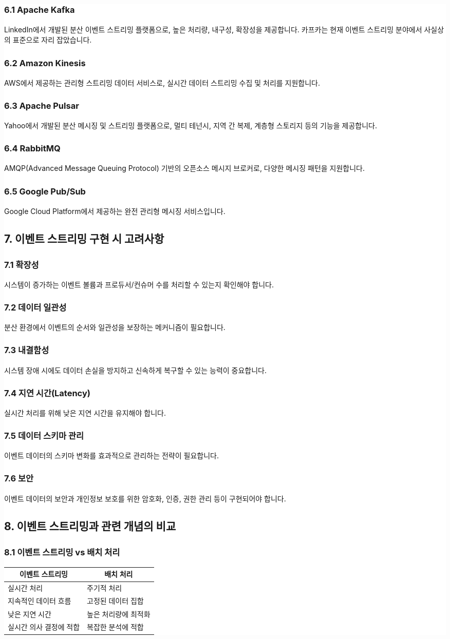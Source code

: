 ### 6.1 Apache Kafka

LinkedIn에서 개발된 분산 이벤트 스트리밍 플랫폼으로, 높은 처리량, 내구성, 확장성을 제공합니다. 카프카는 현재 이벤트 스트리밍 분야에서 사실상의 표준으로 자리 잡았습니다.

### 6.2 Amazon Kinesis

AWS에서 제공하는 관리형 스트리밍 데이터 서비스로, 실시간 데이터 스트리밍 수집 및 처리를 지원합니다.

### 6.3 Apache Pulsar

Yahoo에서 개발된 분산 메시징 및 스트리밍 플랫폼으로, 멀티 테넌시, 지역 간 복제, 계층형 스토리지 등의 기능을 제공합니다.

### 6.4 RabbitMQ

AMQP(Advanced Message Queuing Protocol) 기반의 오픈소스 메시지 브로커로, 다양한 메시징 패턴을 지원합니다.

### 6.5 Google Pub/Sub

Google Cloud Platform에서 제공하는 완전 관리형 메시징 서비스입니다.

## 7. 이벤트 스트리밍 구현 시 고려사항

### 7.1 확장성

시스템이 증가하는 이벤트 볼륨과 프로듀서/컨슈머 수를 처리할 수 있는지 확인해야 합니다.

### 7.2 데이터 일관성

분산 환경에서 이벤트의 순서와 일관성을 보장하는 메커니즘이 필요합니다.

### 7.3 내결함성

시스템 장애 시에도 데이터 손실을 방지하고 신속하게 복구할 수 있는 능력이 중요합니다.

### 7.4 지연 시간(Latency)

실시간 처리를 위해 낮은 지연 시간을 유지해야 합니다.

### 7.5 데이터 스키마 관리

이벤트 데이터의 스키마 변화를 효과적으로 관리하는 전략이 필요합니다.

### 7.6 보안

이벤트 데이터의 보안과 개인정보 보호를 위한 암호화, 인증, 권한 관리 등이 구현되어야 합니다.

## 8. 이벤트 스트리밍과 관련 개념의 비교

### 8.1 이벤트 스트리밍 vs 배치 처리

|이벤트 스트리밍|배치 처리|
|---|---|
|실시간 처리|주기적 처리|
|지속적인 데이터 흐름|고정된 데이터 집합|
|낮은 지연 시간|높은 처리량에 최적화|
|실시간 의사 결정에 적합|복잡한 분석에 적합|
